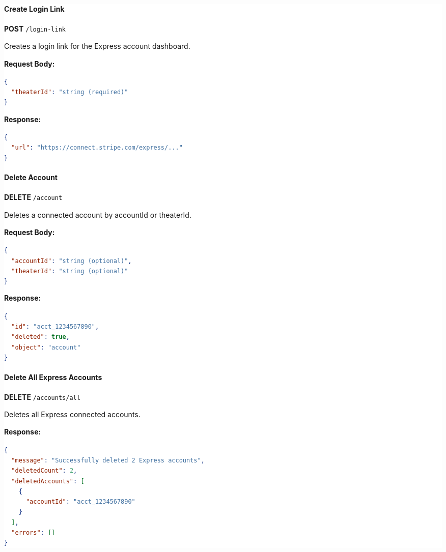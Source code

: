 #### Create Login Link
**POST** `/login-link`

Creates a login link for the Express account dashboard.

**Request Body:**
```json
{
  "theaterId": "string (required)"
}
```

**Response:**
```json
{
  "url": "https://connect.stripe.com/express/..."
}
```

#### Delete Account
**DELETE** `/account`

Deletes a connected account by accountId or theaterId.

**Request Body:**
```json
{
  "accountId": "string (optional)",
  "theaterId": "string (optional)"
}
```

**Response:**
```json
{
  "id": "acct_1234567890",
  "deleted": true,
  "object": "account"
}
```

#### Delete All Express Accounts
**DELETE** `/accounts/all`

Deletes all Express connected accounts.

**Response:**
```json
{
  "message": "Successfully deleted 2 Express accounts",
  "deletedCount": 2,
  "deletedAccounts": [
    {
      "accountId": "acct_1234567890"
    }
  ],
  "errors": []
}
```
